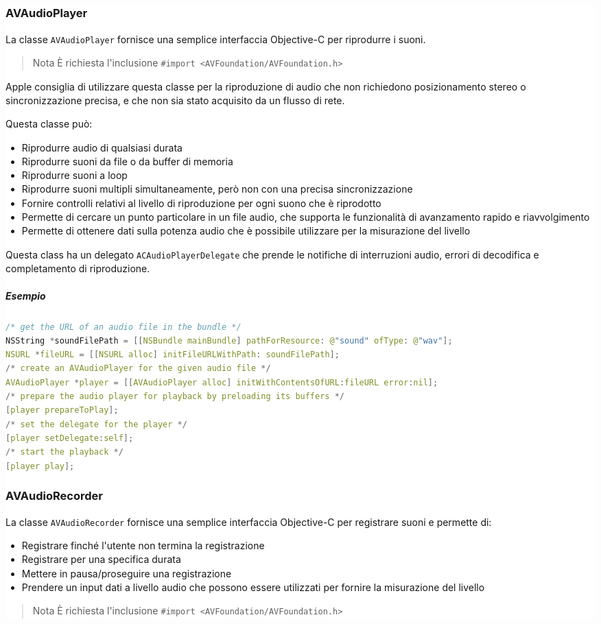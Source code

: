 
### AVAudioPlayer

La classe `AVAudioPlayer` fornisce una semplice interfaccia Objective-C  per riprodurre i suoni.

> Nota
> È richiesta l'inclusione `#import <AVFoundation/AVFoundation.h>`

Apple consiglia di utilizzare questa classe per la riproduzione di audio che non richiedono posizionamento stereo o sincronizzazione precisa, e che non sia stato acquisito da un flusso di rete.

Questa classe può:

- Riprodurre audio di qualsiasi durata
- Riprodurre suoni da file o da buffer di memoria
- Riprodurre suoni a loop
- Riprodurre suoni multipli simultaneamente, però non con una precisa sincronizzazione
- Fornire controlli relativi al livello di riproduzione per ogni suono che è riprodotto
- Permette di cercare un punto particolare in un file audio, che supporta le funzionalità di avanzamento rapido e riavvolgimento
- Permette di ottenere dati sulla potenza audio che è possibile utilizzare per la misurazione del livello

Questa class ha un delegato `ACAudioPlayerDelegate` che prende le notifiche di interruzioni audio, errori di decodifica e completamento di riproduzione.

##### Esempio

```C
/* get the URL of an audio file in the bundle */
NSString *soundFilePath = [[NSBundle mainBundle] pathForResource: @"sound" ofType: @"wav"];
NSURL *fileURL = [[NSURL alloc] initFileURLWithPath: soundFilePath];
/* create an AVAudioPlayer for the given audio file */
AVAudioPlayer *player = [[AVAudioPlayer alloc] initWithContentsOfURL:fileURL error:nil];
/* prepare the audio player for playback by preloading its buffers */
[player prepareToPlay];
/* set the delegate for the player */
[player setDelegate:self];
/* start the playback */
[player play];
```


### AVAudioRecorder

La classe `AVAudioRecorder` fornisce una semplice interfaccia Objective-C per registrare suoni e permette di:

- Registrare finché l'utente non termina la registrazione
- Registrare per una specifica durata
- Mettere in pausa/proseguire una registrazione
- Prendere un input dati a livello audio che possono essere utilizzati per fornire la misurazione del livello

> Nota
> È richiesta l'inclusione `#import <AVFoundation/AVFoundation.h>`
